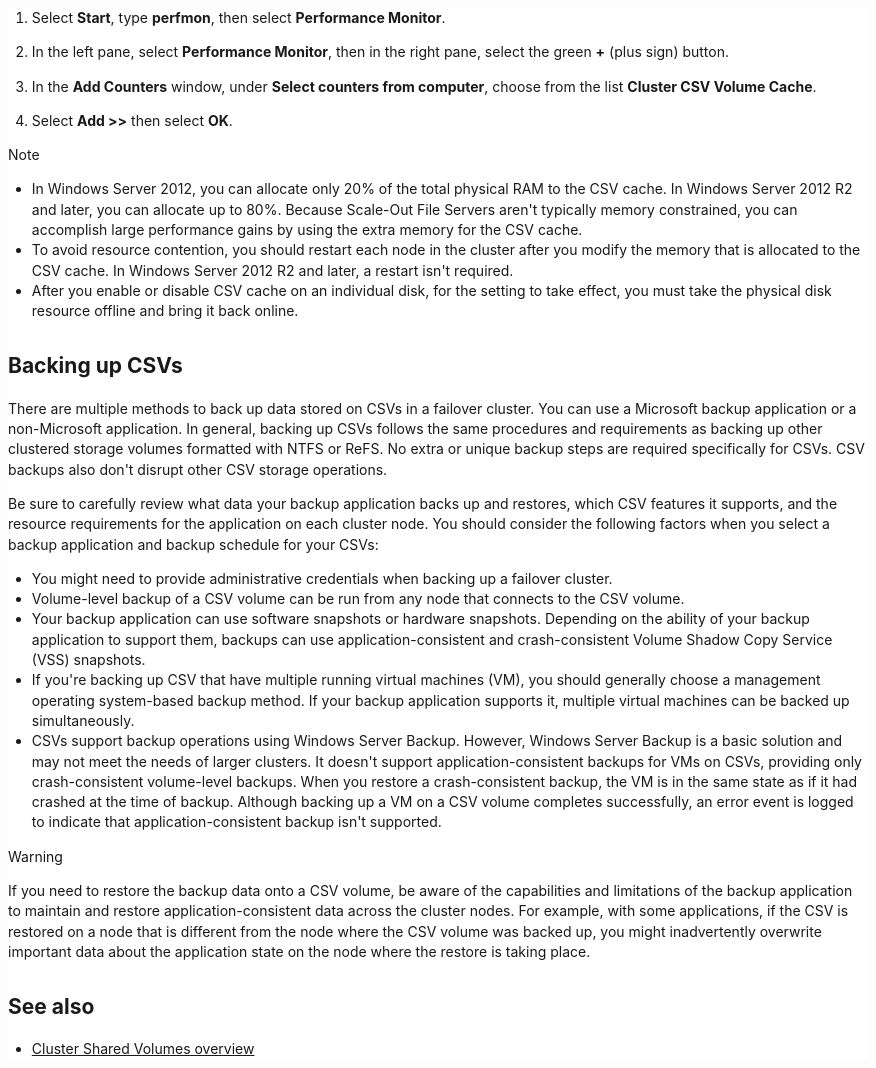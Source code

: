 1. Select **Start**, type **perfmon**, then select **Performance Monitor**.

1. In the left pane, select **Performance Monitor**, then in the right pane, select the green **+** (plus sign) button.

1. In the **Add Counters** window, under **Select counters from computer**, choose from the list **Cluster CSV Volume Cache**.

1. Select **Add >>** then select **OK**.

> [!NOTE]
>
> - In Windows Server 2012, you can allocate only 20% of the total physical RAM to the CSV cache. In Windows Server 2012 R2 and later, you can allocate up to 80%. Because Scale-Out File Servers aren't typically memory constrained, you can accomplish large performance gains by using the extra memory for the CSV cache.
> - To avoid resource contention, you should restart each node in the cluster after you modify the memory that is allocated to the CSV cache. In Windows Server 2012 R2 and later, a restart isn't required.
> - After you enable or disable CSV cache on an individual disk, for the setting to take effect, you must take the physical disk resource offline and bring it back online.

## Backing up CSVs

There are multiple methods to back up data stored on CSVs in a failover cluster. You can use a Microsoft backup application or a non-Microsoft application. In general, backing up CSVs follows the same procedures and requirements as backing up other clustered storage volumes formatted with NTFS or ReFS. No extra or unique backup steps are required specifically for CSVs. CSV backups also don't disrupt other CSV storage operations.

Be sure to carefully review what data your backup application backs up and restores, which CSV features it supports, and the resource requirements for the application on each cluster node. You should consider the following factors when you select a backup application and backup schedule for your CSVs:

- You might need to provide administrative credentials when backing up a failover cluster.
- Volume-level backup of a CSV volume can be run from any node that connects to the CSV volume.
- Your backup application can use software snapshots or hardware snapshots. Depending on the ability of your backup application to support them, backups can use application-consistent and crash-consistent Volume Shadow Copy Service (VSS) snapshots.
- If you're backing up CSV that have multiple running virtual machines (VM), you should generally choose a management operating system-based backup method. If your backup application supports it, multiple virtual machines can be backed up simultaneously.
- CSVs support backup operations using Windows Server Backup. However, Windows Server Backup is a basic solution and may not meet the needs of larger clusters. It doesn't support application-consistent backups for VMs on CSVs, providing only crash-consistent volume-level backups. When you restore a crash-consistent backup, the VM is in the same state as if it had crashed at the time of backup. Although backing up a VM on a CSV volume completes successfully, an error event is logged to indicate that application-consistent backup isn't supported.

> [!WARNING]
> If you need to restore the backup data onto a CSV volume, be aware of the capabilities and limitations of the backup application to maintain and restore application-consistent data across the cluster nodes. For example, with some applications, if the CSV is restored on a node that is different from the node where the CSV volume was backed up, you might inadvertently overwrite important data about the application state on the node where the restore is taking place.

## See also

- [Cluster Shared Volumes overview](failover-cluster-csvs.md)
